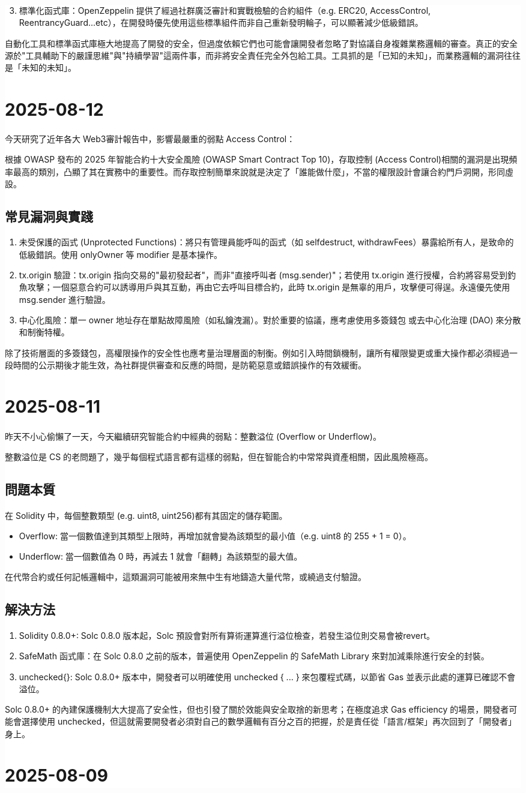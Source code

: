 3. 標準化函式庫：OpenZeppelin 提供了經過社群廣泛審計和實戰檢驗的合約組件（e.g. ERC20, AccessControl, ReentrancyGuard...etc），在開發時優先使用這些標準組件而非自己重新發明輪子，可以顯著減少低級錯誤。

自動化工具和標準函式庫極大地提高了開發的安全，但過度依賴它們也可能會讓開發者忽略了對協議自身複雜業務邏輯的審查。真正的安全源於"工具輔助下的嚴謹思維"與"持續學習"這兩件事，而非將安全責任完全外包給工具。工具抓的是「已知的未知」，而業務邏輯的漏洞往往是「未知的未知」。

# 2025-08-12

今天研究了近年各大 Web3審計報告中，影響最嚴重的弱點 Access Control：

根據 OWASP 發布的 2025 年智能合約十大安全風險 (OWASP Smart Contract Top 10)，存取控制 (Access Control)相關的漏洞是出現頻率最高的類別，凸顯了其在實務中的重要性。而存取控制簡單來說就是決定了「誰能做什麼」，不當的權限設計會讓合約門戶洞開，形同虛設。

## 常見漏洞與實踐

1. 未受保護的函式 (Unprotected Functions)：將只有管理員能呼叫的函式（如 selfdestruct, withdrawFees）暴露給所有人，是致命的低級錯誤。使用 onlyOwner 等 modifier 是基本操作。

2. tx.origin 驗證：tx.origin 指向交易的"最初發起者"，而非"直接呼叫者 (msg.sender)"；若使用 tx.origin 進行授權，合約將容易受到釣魚攻擊；一個惡意合約可以誘導用戶與其互動，再由它去呼叫目標合約，此時 tx.origin 是無辜的用戶，攻擊便可得逞。永遠優先使用 msg.sender 進行驗證。

3. 中心化風險：單一 owner 地址存在單點故障風險（如私鑰洩漏）。對於重要的協議，應考慮使用多簽錢包 或去中心化治理 (DAO) 來分散和制衡特權。

除了技術層面的多簽錢包，高權限操作的安全性也應考量治理層面的制衡。例如引入時間鎖機制，讓所有權限變更或重大操作都必須經過一段時間的公示期後才能生效，為社群提供審查和反應的時間，是防範惡意或錯誤操作的有效緩衝。

# 2025-08-11

昨天不小心偷懶了一天，今天繼續研究智能合約中經典的弱點：整數溢位 (Overflow or Underflow)。

整數溢位是 CS 的老問題了，幾乎每個程式語言都有這樣的弱點，但在智能合約中常常與資產相關，因此風險極高。

## 問題本質
在 Solidity 中，每個整數類型 (e.g. uint8, uint256)都有其固定的儲存範圍。

* Overflow: 當一個數值達到其類型上限時，再增加就會變為該類型的最小值（e.g. uint8 的 255 + 1 = 0）。

* Underflow: 當一個數值為 0 時，再減去 1 就會「翻轉」為該類型的最大值。

在代幣合約或任何記帳邏輯中，這類漏洞可能被用來無中生有地鑄造大量代幣，或繞過支付驗證。

## 解決方法
1. Solidity 0.8.0+: Solc 0.8.0 版本起，Solc 預設會對所有算術運算進行溢位檢查，若發生溢位則交易會被revert。

2. SafeMath 函式庫：在 Solc 0.8.0 之前的版本，普遍使用 OpenZeppelin 的 SafeMath Library 來對加減乘除進行安全的封裝。

3. unchecked{}: Solc 0.8.0+ 版本中，開發者可以明確使用 unchecked { ... } 來包覆程式碼，以節省 Gas 並表示此處的運算已確認不會溢位。

Solc 0.8.0+ 的內建保護機制大大提高了安全性，但也引發了關於效能與安全取捨的新思考；在極度追求 Gas efficiency 的場景，開發者可能會選擇使用 unchecked，但這就需要開發者必須對自己的數學邏輯有百分之百的把握，於是責任從「語言/框架」再次回到了「開發者」身上。

# 2025-08-09
